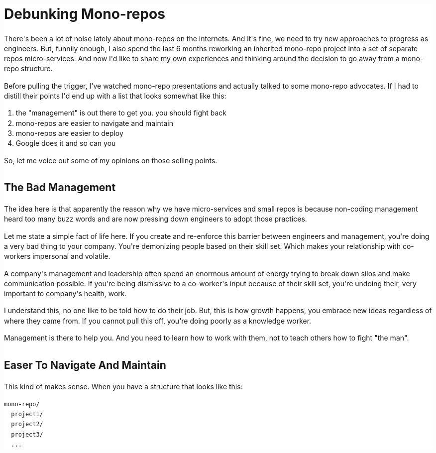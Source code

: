 # Debunking Mono-repos

There's been a lot of noise lately about mono-repos on the internets. And it's
fine, we need to try new approaches to progress as engineers. But, funnily
enough, I also spend the last 6 months reworking an inherited mono-repo project
into a set of separate repos micro-services. And now I'd like to share my own
experiences and thinking around the decision to go away from a mono-repo
structure.

Before pulling the trigger, I've watched mono-repo presentations and actually
talked to some mono-repo advocates. If I had to distill their points I'd end
up with a list that looks somewhat like this:

1. the "management" is out there to get you. you should fight back
2. mono-repos are easier to navigate and maintain
3. mono-repos are easier to deploy
4. Google does it and so can you

So, let me voice out some of my opinions on those selling points.

## The Bad Management

The idea here is that apparently the reason why we have micro-services and small
repos is because non-coding management heard too many buzz words and are now pressing
down engineers to adopt those practices.

Let me state a simple fact of life here. If you create and re-enforce this barrier
between engineers and management, you're doing a very bad thing to your company.
You're demonizing people based on their skill set. Which makes your relationship
with co-workers impersonal and volatile.

A company's management and leadership often spend an enormous amount of energy
trying to break down silos and make communication possible. If you're being
dismissive to a co-worker's input because of their skill set, you're undoing
their, very important to company's health, work.

I understand this, no one like to be told how to do their job. But, this is how
growth happens, you embrace new ideas regardless of where they came from.
If you cannot pull this off, you're doing poorly as a knowledge worker.

Management is there to help you. And you need to learn how to work with them,
not to teach others how to fight "the man".

## Easer To Navigate And Maintain

This kind of makes sense. When you have a structure that looks like this:

```
mono-repo/
  project1/
  project2/
  project3/
  ...
```
